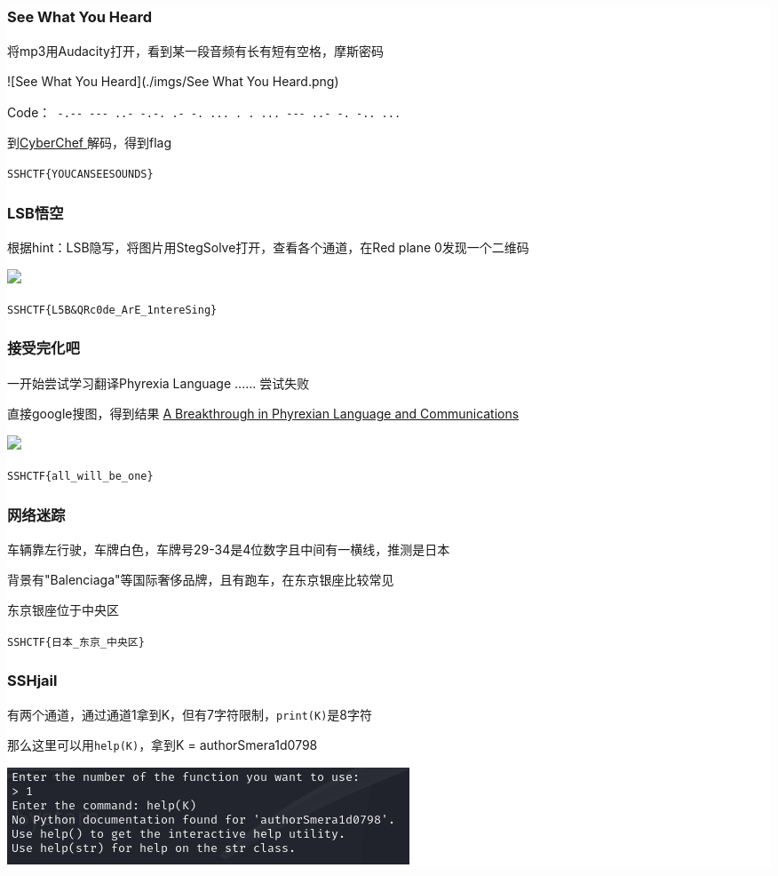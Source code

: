 ### See What You Heard

将mp3用Audacity打开，看到某一段音频有长有短有空格，摩斯密码

![See What You Heard](./imgs/See What You Heard.png)

Code：` -.-- --- ..- -.-. .- -. ... . . ... --- ..- -. -.. ...`

到[CyberChef ](https://gchq.github.io/CyberChef/)解码，得到flag

``` python
SSHCTF{YOUCANSEESOUNDS}
```

### LSB悟空

根据hint：LSB隐写，将图片用StegSolve打开，查看各个通道，在Red plane 0发现一个二维码

![](https://s2.loli.net/2024/11/14/f5RTPBSojx3JCkr.png)

``` 
SSHCTF{L5B&QRc0de_ArE_1ntereSing}
```

### 接受完化吧

一开始尝试学习翻译Phyrexia Language ...... 尝试失败

直接google搜图，得到结果 [A Breakthrough in Phyrexian Language and Communications](https://magic.wizards.com/en/news/feature/a-breakthrough-in-phyrexian-language-and-communications)

![](https://s2.loli.net/2024/11/14/eGoC4Vs7HDbvWOP.png)

``` 
SSHCTF{all_will_be_one}
```

### 网络迷踪

车辆靠左行驶，车牌白色，车牌号29-34是4位数字且中间有一横线，推测是日本

背景有"Balenciaga"等国际奢侈品牌，且有跑车，在东京银座比较常见

东京银座位于中央区

``` 
SSHCTF{日本_东京_中央区}
```

### SSHjail

有两个通道，通过通道1拿到K，但有7字符限制，`print(K)`是8字符

那么这里可以用`help(K)`，拿到K = authorSmera1d0798

![sshjail_k](imgs/sshjail_k.png)
